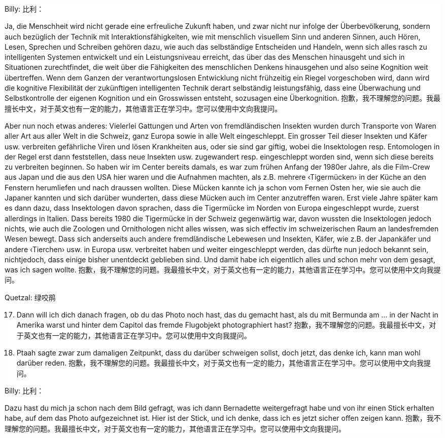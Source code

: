 Billy:
比利：

Ja, die Menschheit wird nicht gerade eine erfreuliche Zukunft haben, und zwar nicht nur infolge der Überbevölkerung, sondern auch bezüglich der Technik mit Interaktionsfähigkeiten, wie mit menschlich visuellem Sinn und anderen Sinnen, auch Hören, Lesen, Sprechen und Schreiben gehören dazu, wie auch das selbständige Entscheiden und Handeln, wenn sich alles rasch zu intelligenten Systemen entwickelt und ein Leistungsniveau erreicht, das über das des Menschen hinausgeht und sich in Situationen zurechtfindet, die weit über die Fähigkeiten des menschlichen Denkens hinausgehen und also seine Kognition weit übertreffen. Wenn dem Ganzen der verantwortungslosen Entwicklung nicht frühzeitig ein Riegel vorgeschoben wird, dann wird die kognitive Flexibilität der zukünftigen intelligenten Technik derart selbständig leistungsfähig, dass eine Überwachung und Selbstkontrolle der eigenen Kognition und ein Grosswissen entsteht, sozusagen eine Überkognition.
抱歉，我不理解您的问题。我最擅长中文，对于英文也有一定的能力，其他语言正在学习中。您可以使用中文向我提问。

Aber nun noch etwas anderes: Vielerlei Gattungen und Arten von fremdländischen Insekten wurden durch Transporte von Waren aller Art aus aller Welt in die Schweiz, ganz Europa sowie in alle Welt eingeschleppt. Ein grosser Teil dieser Insekten und Käfer usw. verbreiten gefährliche Viren und lösen Krankheiten aus, oder sie sind gar giftig, wobei die Insektologen resp. Entomologen in der Regel erst dann feststellen, dass neue Insekten usw. zugewandert resp. eingeschleppt worden sind, wenn sich diese bereits zu verbreiten beginnen. So haben wir im Center bereits damals, es war zum frühen Anfang der 1980er Jahre, als die Film-Crew aus Japan und die aus den USA hier waren und die Aufnahmen machten, als z.B. mehrere ‹Tigermücken› in der Küche an den Fenstern herumliefen und nach draussen wollten. Diese Mücken kannte ich ja schon vom Fernen Osten her, wie sie auch die Japaner kannten und sich darüber wunderten, dass diese Mücken auch im Center anzutreffen waren. Erst viele Jahre später kam es dann dazu, dass Insektologen davon sprachen, dass die Tigermücke im Norden von Europa eingeschleppt wurde, zuerst allerdings in Italien. Dass bereits 1980 die Tigermücke in der Schweiz gegenwärtig war, davon wussten die Insektologen jedoch nichts, wie auch die Zoologen und Ornithologen nicht alles wissen, was sich effectiv im schweizerischen Raum an landesfremden Wesen bewegt. Dass sich anderseits auch andere fremdländische Lebewesen und Insekten, Käfer, wie z.B. der Japankäfer und andere ‹Tierchen› usw. in Europa usw. verbreitet haben und weiter eingeschleppt werden, das dürfte nun jedoch bekannt sein, nichtjedoch, dass einige bisher unentdeckt geblieben sind. Und damit habe ich eigentlich alles und schon mehr von dem gesagt, was ich sagen wollte.
抱歉，我不理解您的问题。我最擅长中文，对于英文也有一定的能力，其他语言正在学习中。您可以使用中文向我提问。

Quetzal:
绿咬鹃

17. Dann will ich dich danach fragen, ob du das Photo noch hast, das du gemacht hast, als du mit Bermunda am … in der Nacht in Amerika warst und hinter dem Capitol das fremde Flugobjekt photographiert hast?
抱歉，我不理解您的问题。我最擅长中文，对于英文也有一定的能力，其他语言正在学习中。您可以使用中文向我提问。

18. Ptaah sagte zwar zum damaligen Zeitpunkt, dass du darüber schweigen sollst, doch jetzt, das denke ich, kann man wohl darüber reden.
抱歉，我不理解您的问题。我最擅长中文，对于英文也有一定的能力，其他语言正在学习中。您可以使用中文向我提问。

Billy:
比利：

Dazu hast du mich ja schon nach dem Bild gefragt, was ich dann Bernadette weitergefragt habe und von ihr einen Stick erhalten habe, auf dem das Photo aufgezeichnet ist. Hier ist der Stick, und ich denke, dass ich es jetzt sicher offen zeigen kann.
抱歉，我不理解您的问题。我最擅长中文，对于英文也有一定的能力，其他语言正在学习中。您可以使用中文向我提问。
